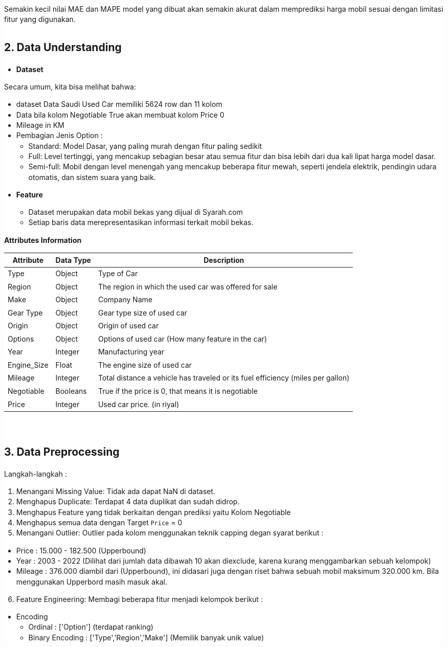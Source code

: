 Semakin kecil nilai MAE dan MAPE model yang dibuat akan semakin akurat dalam memprediksi harga mobil sesuai dengan limitasi fitur yang digunakan.

## 2. Data Understanding
- **Dataset**
  
Secara umum, kita bisa melihat bahwa:
* dataset Data Saudi Used Car memiliki 5624 row dan 11 kolom
* Data bila kolom Negotiable True akan membuat kolom Price 0
* Mileage in KM
* Pembagian Jenis Option : 
    - Standard: Model Dasar, yang paling murah dengan fitur paling sedikit
    - Full: Level tertinggi, yang mencakup sebagian besar atau semua fitur dan bisa lebih dari dua kali lipat harga model dasar.
    - Semi-full: Mobil dengan level menengah yang mencakup beberapa fitur mewah, seperti jendela elektrik, pendingin udara otomatis, dan sistem suara yang baik.


- **Feature**
  
  * Dataset merupakan data mobil bekas yang dijual di Syarah.com
  * Setiap baris data merepresentasikan informasi terkait mobil bekas.

**Attributes Information**

| **Attribute** | **Data Type** | **Description** |
| --- | --- | --- |
| Type | Object | Type of Car |
| Region | Object | The region in which the used car was offered for sale |
| Make | Object | Company Name |
| Gear Type | Object | Gear type size of used car|
| Origin | Object | Origin of used car |
| Options | Object | Options of used car (How many feature in the car) |
| Year | Integer | Manufacturing year |
| Engine_Size | Float | The engine size of used car |
| Mileage | Integer | Total distance a vehicle has traveled or its fuel efficiency (miles per gallon) |
| Negotiable | Booleans | True if the price is 0, that means it is negotiable |
| Price | Integer | Used car price. (in riyal) | 

<br>

## 3. Data Preprocessing
Langkah-langkah :

1. Menangani Missing Value: Tidak ada dapat NaN di dataset.
2. Menghapus Duplicate: Terdapat 4 data duplikat dan sudah didrop.
3. Menghapus Feature yang tidak berkaitan dengan prediksi yaitu Kolom Negotiable
4. Menghapus semua data dengan Target `Price` = 0
5. Menangani Outlier: Outlier pada kolom menggunakan teknik capping degan syarat berikut :
  * Price : 15.000 - 182.500 (Upperbound)
  * Year : 2003 - 2022 (Dilihat dari jumlah data dibawah 10 akan diexclude, karena kurang menggambarkan sebuah kelompok) 
  * Mileage : 376.000 diambil dari (Upperbound), ini didasari juga dengan riset bahwa sebuah mobil maksimum 320.000 km. Bila menggunakan Upperbord masih masuk akal.
6. Feature Engineering: Membagi beberapa fitur menjadi kelompok berikut :
  * Encoding
    - Ordinal : ['Option'] (terdapat ranking)
    - Binary Encoding : ['Type','Region','Make'] (Memilik banyak unik value)